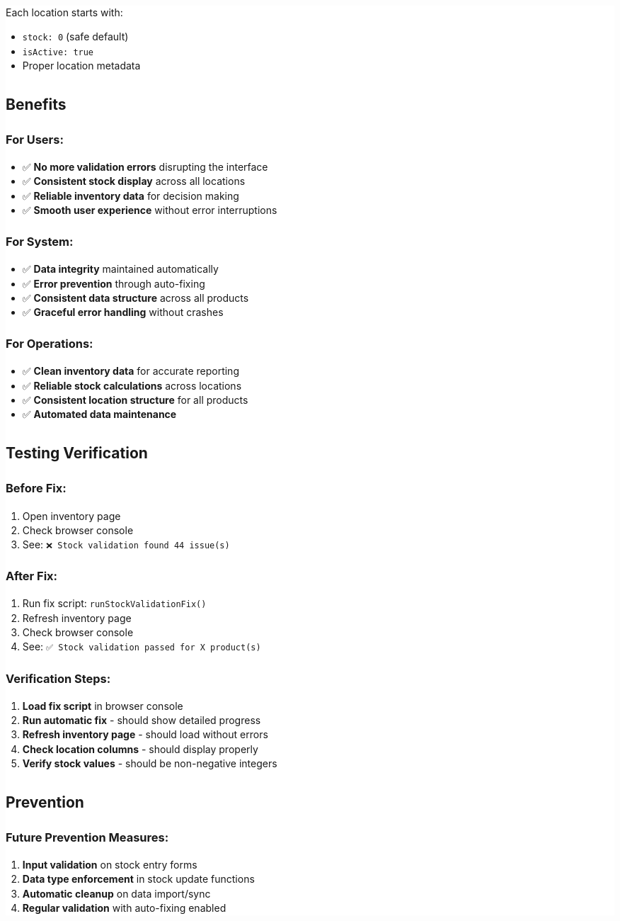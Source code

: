 Each location starts with:
- `stock: 0` (safe default)
- `isActive: true`
- Proper location metadata

## Benefits

### **For Users:**
- ✅ **No more validation errors** disrupting the interface
- ✅ **Consistent stock display** across all locations
- ✅ **Reliable inventory data** for decision making
- ✅ **Smooth user experience** without error interruptions

### **For System:**
- ✅ **Data integrity** maintained automatically
- ✅ **Error prevention** through auto-fixing
- ✅ **Consistent data structure** across all products
- ✅ **Graceful error handling** without crashes

### **For Operations:**
- ✅ **Clean inventory data** for accurate reporting
- ✅ **Reliable stock calculations** across locations
- ✅ **Consistent location structure** for all products
- ✅ **Automated data maintenance**

## Testing Verification

### **Before Fix:**
1. Open inventory page
2. Check browser console
3. See: `❌ Stock validation found 44 issue(s)`

### **After Fix:**
1. Run fix script: `runStockValidationFix()`
2. Refresh inventory page
3. Check browser console
4. See: `✅ Stock validation passed for X product(s)`

### **Verification Steps:**
1. **Load fix script** in browser console
2. **Run automatic fix** - should show detailed progress
3. **Refresh inventory page** - should load without errors
4. **Check location columns** - should display properly
5. **Verify stock values** - should be non-negative integers

## Prevention

### **Future Prevention Measures:**
1. **Input validation** on stock entry forms
2. **Data type enforcement** in stock update functions
3. **Automatic cleanup** on data import/sync
4. **Regular validation** with auto-fixing enabled
